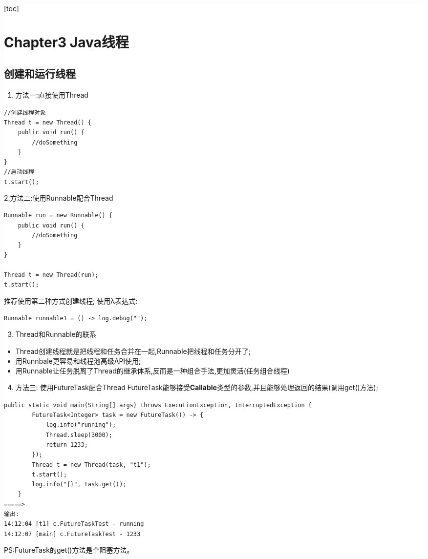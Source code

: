 [toc]

# Chapter3 Java线程

## 创建和运行线程

1. 方法一:直接使用Thread
```
//创建线程对象
Thread t = new Thread() {
    public void run() {
        //doSomething
    }
}
//启动线程
t.start();
```
2.方法二:使用Runnable配合Thread
```
Runnable run = new Runnable() {
    public void run() {
        //doSomething
    }
}

Thread t = new Thread(run);
t.start();
```
推荐使用第二种方式创建线程;
使用λ表达式:
```
Runnable runnable1 = () -> log.debug(""); 
```
3. Thread和Runnable的联系
- Thread创建线程就是把线程和任务合并在一起,Runnable把线程和任务分开了;
- 用Runnbale更容易和线程池高级API使用;
- 用Runnable让任务脱离了Thread的继承体系,反而是一种组合手法,更加灵活(任务组合线程)
4. 方法三: 使用FutureTask配合Thread
FutureTask能够接受**Callable**类型的参数,并且能够处理返回的结果(调用get()方法);
```
public static void main(String[] args) throws ExecutionException, InterruptedException {
        FutureTask<Integer> task = new FutureTask(() -> {
            log.info("running");
            Thread.sleep(3000);
            return 1233;
        });
        Thread t = new Thread(task, "t1");
        t.start();
        log.info("{}", task.get());
    }
=====>
输出:
14:12:04 [t1] c.FutureTaskTest - running
14:12:07 [main] c.FutureTaskTest - 1233
```
PS:FutureTask的get()方法是个阻塞方法。

